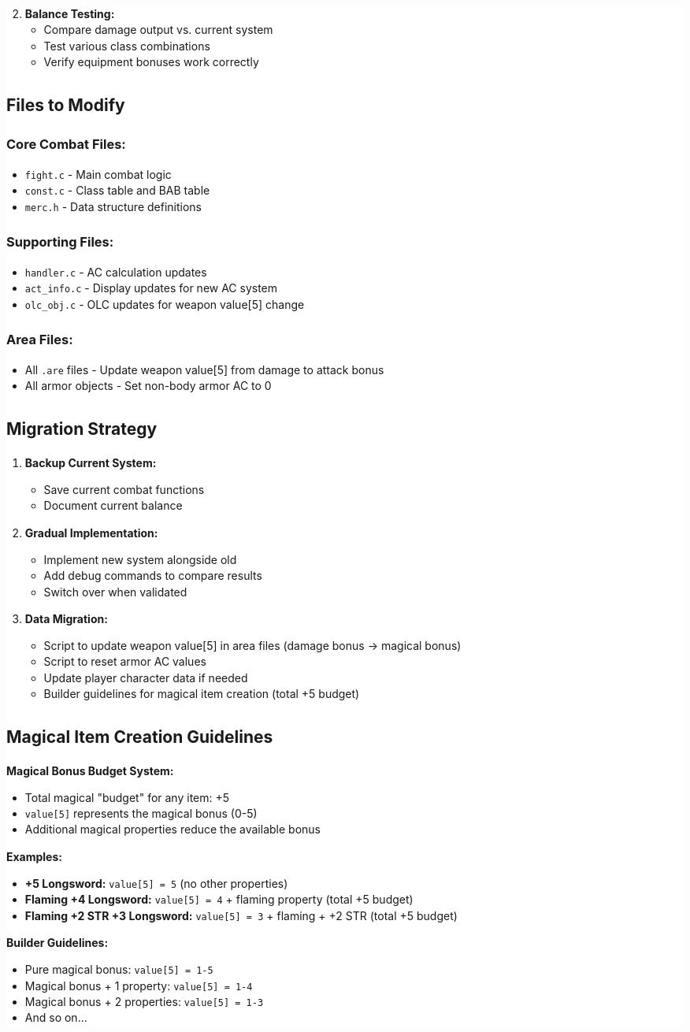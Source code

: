 2. **Balance Testing:**
   - Compare damage output vs. current system
   - Test various class combinations
   - Verify equipment bonuses work correctly

## Files to Modify

### Core Combat Files:
- `fight.c` - Main combat logic
- `const.c` - Class table and BAB table
- `merc.h` - Data structure definitions

### Supporting Files:
- `handler.c` - AC calculation updates
- `act_info.c` - Display updates for new AC system
- `olc_obj.c` - OLC updates for weapon value[5] change

### Area Files:
- All `.are` files - Update weapon value[5] from damage to attack bonus
- All armor objects - Set non-body armor AC to 0

## Migration Strategy

1. **Backup Current System:**
   - Save current combat functions
   - Document current balance

2. **Gradual Implementation:**
   - Implement new system alongside old
   - Add debug commands to compare results
   - Switch over when validated

3. **Data Migration:**
   - Script to update weapon value[5] in area files (damage bonus → magical bonus)
   - Script to reset armor AC values
   - Update player character data if needed
   - Builder guidelines for magical item creation (total +5 budget)

## Magical Item Creation Guidelines

**Magical Bonus Budget System:**
- Total magical "budget" for any item: +5
- `value[5]` represents the magical bonus (0-5)
- Additional magical properties reduce the available bonus

**Examples:**
- **+5 Longsword:** `value[5] = 5` (no other properties)
- **Flaming +4 Longsword:** `value[5] = 4` + flaming property (total +5 budget)
- **Flaming +2 STR +3 Longsword:** `value[5] = 3` + flaming + +2 STR (total +5 budget)

**Builder Guidelines:**
- Pure magical bonus: `value[5] = 1-5`
- Magical bonus + 1 property: `value[5] = 1-4`
- Magical bonus + 2 properties: `value[5] = 1-3`
- And so on...
